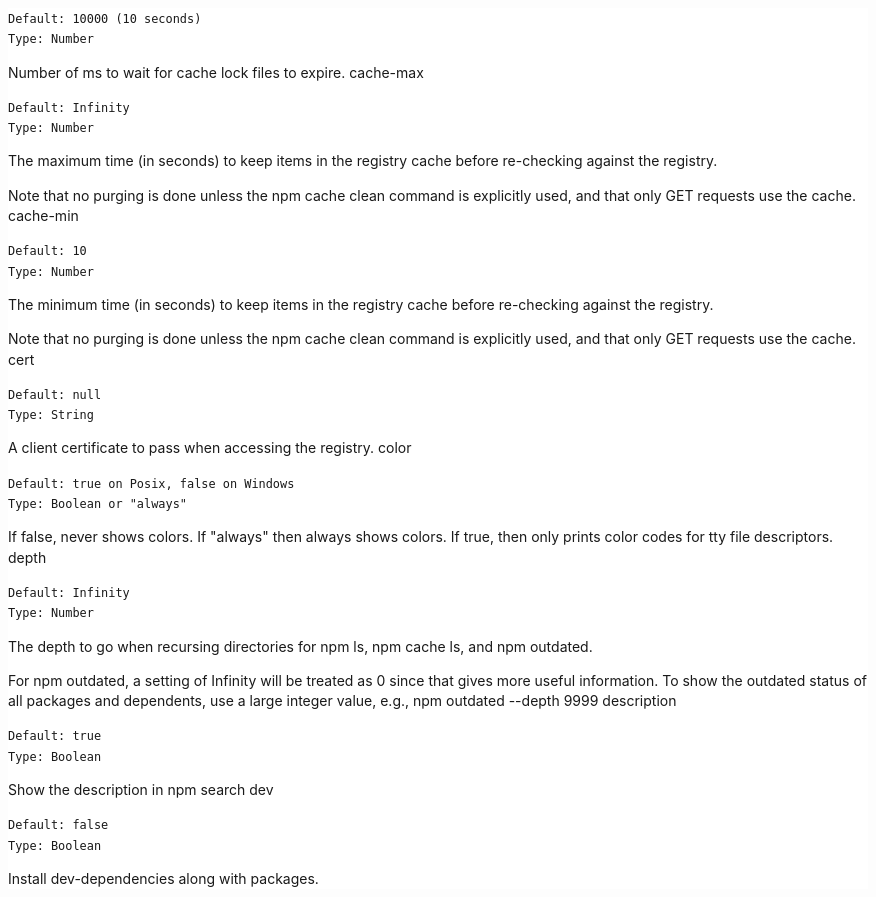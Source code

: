     Default: 10000 (10 seconds)
    Type: Number

Number of ms to wait for cache lock files to expire.
cache-max

    Default: Infinity
    Type: Number

The maximum time (in seconds) to keep items in the registry cache before re-checking against the registry.

Note that no purging is done unless the npm cache clean command is explicitly used, and that only GET requests use the cache.
cache-min

    Default: 10
    Type: Number

The minimum time (in seconds) to keep items in the registry cache before re-checking against the registry.

Note that no purging is done unless the npm cache clean command is explicitly used, and that only GET requests use the cache.
cert

    Default: null
    Type: String

A client certificate to pass when accessing the registry.
color

    Default: true on Posix, false on Windows
    Type: Boolean or "always"

If false, never shows colors. If "always" then always shows colors. If true, then only prints color codes for tty file descriptors.
depth

    Default: Infinity
    Type: Number

The depth to go when recursing directories for npm ls, npm cache ls, and npm outdated.

For npm outdated, a setting of Infinity will be treated as 0 since that gives more useful information. To show the outdated status of all packages and dependents, use a large integer value, e.g., npm outdated --depth 9999
description

    Default: true
    Type: Boolean

Show the description in npm search
dev

    Default: false
    Type: Boolean

Install dev-dependencies along with packages.
